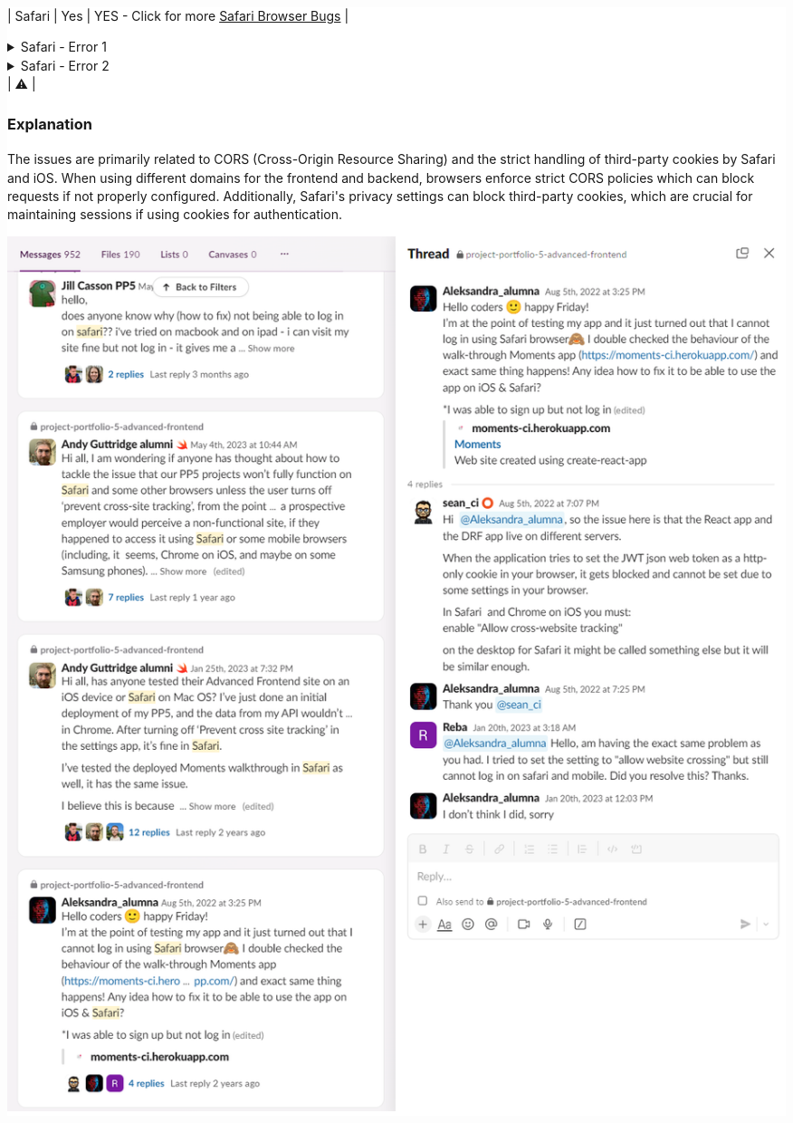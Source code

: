 | Safari         | Yes     | YES - Click for more [Safari Browser Bugs](#safari-browser-bugs) | <details><summary>Safari - Error 1</summary></details> <details><summary>Safari - Error 2</summary></details> | ⚠️        |

### Explanation

The issues are primarily related to CORS (Cross-Origin Resource Sharing) and the strict handling of third-party cookies by Safari and iOS. When using different domains for the frontend and backend, browsers enforce strict CORS policies which can block requests if not properly configured. Additionally, Safari's privacy settings can block third-party cookies, which are crucial for maintaining sessions if using cookies for authentication.

![Slack Screenshot](doc/ios-bugs/safari-1.png)
